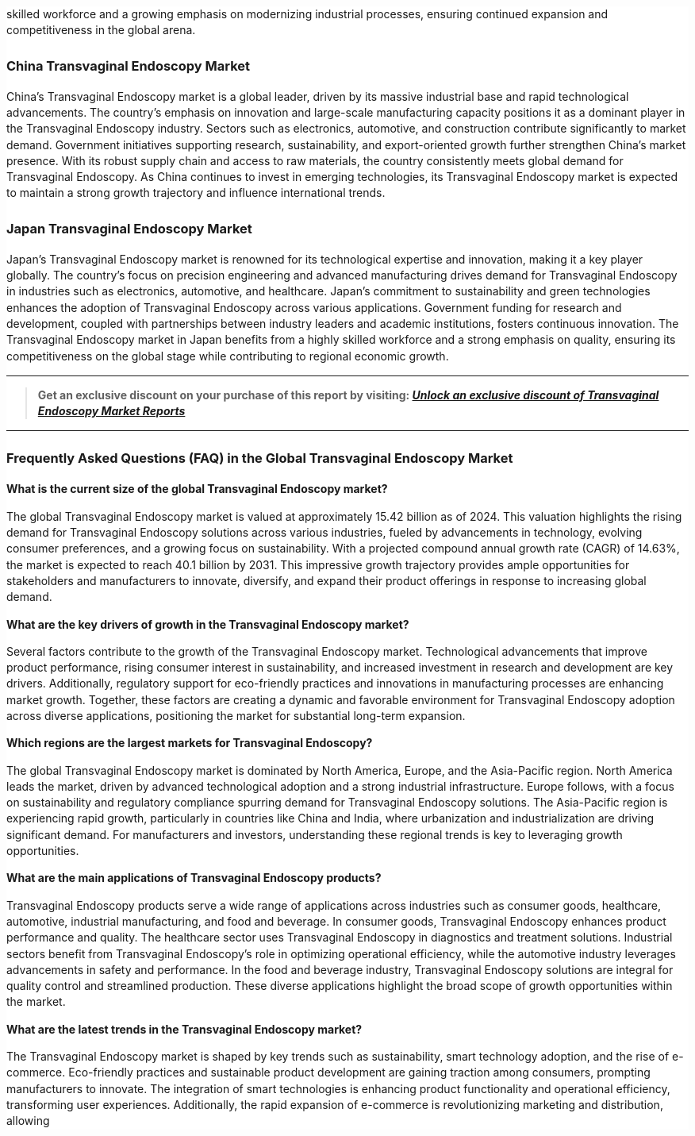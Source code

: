 skilled workforce and a growing emphasis on modernizing industrial processes, ensuring continued expansion and competitiveness in the global arena.</p><h3>China Transvaginal Endoscopy Market</h3><p>China&rsquo;s Transvaginal Endoscopy market is a global leader, driven by its massive industrial base and rapid technological advancements. The country&rsquo;s emphasis on innovation and large-scale manufacturing capacity positions it as a dominant player in the Transvaginal Endoscopy industry. Sectors such as electronics, automotive, and construction contribute significantly to market demand. Government initiatives supporting research, sustainability, and export-oriented growth further strengthen China&rsquo;s market presence. With its robust supply chain and access to raw materials, the country consistently meets global demand for Transvaginal Endoscopy. As China continues to invest in emerging technologies, its Transvaginal Endoscopy market is expected to maintain a strong growth trajectory and influence international trends.</p><h3>Japan Transvaginal Endoscopy Market</h3><p>Japan&rsquo;s Transvaginal Endoscopy market is renowned for its technological expertise and innovation, making it a key player globally. The country&rsquo;s focus on precision engineering and advanced manufacturing drives demand for Transvaginal Endoscopy in industries such as electronics, automotive, and healthcare. Japan&rsquo;s commitment to sustainability and green technologies enhances the adoption of Transvaginal Endoscopy across various applications. Government funding for research and development, coupled with partnerships between industry leaders and academic institutions, fosters continuous innovation. The Transvaginal Endoscopy market in Japan benefits from a highly skilled workforce and a strong emphasis on quality, ensuring its competitiveness on the global stage while contributing to regional economic growth.</p><hr /><blockquote><p><strong>Get an exclusive discount on your purchase of this report by visiting: <em><a href="://marketresearchpulse.com/ask-for-discount/29666?utm_source=Github&amp;utm_medium=0110">Unlock an exclusive discount of Transvaginal Endoscopy Market Reports</a></em>&nbsp;</strong></p></blockquote><hr /><h3>Frequently Asked Questions (FAQ) in the Global Transvaginal Endoscopy Market</h3><p><strong>What is the current size of the global Transvaginal Endoscopy market?</strong></p><p>The global Transvaginal Endoscopy market is valued at approximately 15.42 billion as of 2024. This valuation highlights the rising demand for Transvaginal Endoscopy solutions across various industries, fueled by advancements in technology, evolving consumer preferences, and a growing focus on sustainability. With a projected compound annual growth rate (CAGR) of 14.63%, the market is expected to reach 40.1 billion by 2031. This impressive growth trajectory provides ample opportunities for stakeholders and manufacturers to innovate, diversify, and expand their product offerings in response to increasing global demand.</p><p><strong>What are the key drivers of growth in the Transvaginal Endoscopy market?</strong></p><p>Several factors contribute to the growth of the Transvaginal Endoscopy market. Technological advancements that improve product performance, rising consumer interest in sustainability, and increased investment in research and development are key drivers. Additionally, regulatory support for eco-friendly practices and innovations in manufacturing processes are enhancing market growth. Together, these factors are creating a dynamic and favorable environment for Transvaginal Endoscopy adoption across diverse applications, positioning the market for substantial long-term expansion.</p><p><strong>Which regions are the largest markets for Transvaginal Endoscopy?</strong></p><p>The global Transvaginal Endoscopy market is dominated by North America, Europe, and the Asia-Pacific region. North America leads the market, driven by advanced technological adoption and a strong industrial infrastructure. Europe follows, with a focus on sustainability and regulatory compliance spurring demand for Transvaginal Endoscopy solutions. The Asia-Pacific region is experiencing rapid growth, particularly in countries like China and India, where urbanization and industrialization are driving significant demand. For manufacturers and investors, understanding these regional trends is key to leveraging growth opportunities.</p><p><strong>What are the main applications of Transvaginal Endoscopy products?</strong></p><p>Transvaginal Endoscopy products serve a wide range of applications across industries such as consumer goods, healthcare, automotive, industrial manufacturing, and food and beverage. In consumer goods, Transvaginal Endoscopy enhances product performance and quality. The healthcare sector uses Transvaginal Endoscopy in diagnostics and treatment solutions. Industrial sectors benefit from Transvaginal Endoscopy&rsquo;s role in optimizing operational efficiency, while the automotive industry leverages advancements in safety and performance. In the food and beverage industry, Transvaginal Endoscopy solutions are integral for quality control and streamlined production. These diverse applications highlight the broad scope of growth opportunities within the market.</p><p><strong>What are the latest trends in the Transvaginal Endoscopy market?</strong></p><p>The Transvaginal Endoscopy market is shaped by key trends such as sustainability, smart technology adoption, and the rise of e-commerce. Eco-friendly practices and sustainable product development are gaining traction among consumers, prompting manufacturers to innovate. The integration of smart technologies is enhancing product functionality and operational efficiency, transforming user experiences. Additionally, the rapid expansion of e-commerce is revolutionizing marketing and distribution, allowing